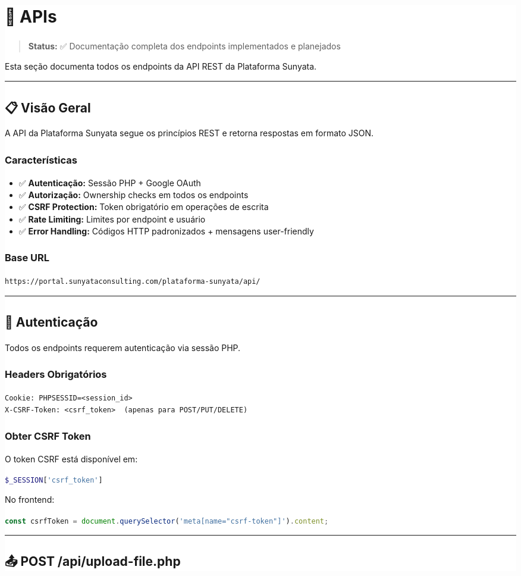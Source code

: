 # 🔌 APIs

> **Status:** ✅ Documentação completa dos endpoints implementados e planejados

Esta seção documenta todos os endpoints da API REST da Plataforma Sunyata.

---

## 📋 Visão Geral

A API da Plataforma Sunyata segue os princípios REST e retorna respostas em formato JSON.

### Características

- ✅ **Autenticação:** Sessão PHP + Google OAuth
- ✅ **Autorização:** Ownership checks em todos os endpoints
- ✅ **CSRF Protection:** Token obrigatório em operações de escrita
- ✅ **Rate Limiting:** Limites por endpoint e usuário
- ✅ **Error Handling:** Códigos HTTP padronizados + mensagens user-friendly

### Base URL

```
https://portal.sunyataconsulting.com/plataforma-sunyata/api/
```

---

## 🔐 Autenticação

Todos os endpoints requerem autenticação via sessão PHP.

### Headers Obrigatórios

```http
Cookie: PHPSESSID=<session_id>
X-CSRF-Token: <csrf_token>  (apenas para POST/PUT/DELETE)
```

### Obter CSRF Token

O token CSRF está disponível em:
```php
$_SESSION['csrf_token']
```

No frontend:
```javascript
const csrfToken = document.querySelector('meta[name="csrf-token"]').content;
```

---

## 📤 POST /api/upload-file.php
